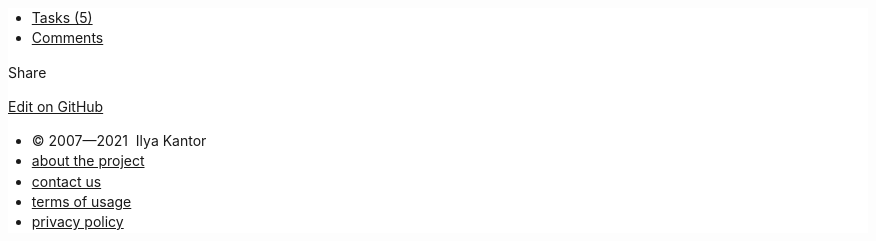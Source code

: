 -   <a href="#tasks" class="sidebar__link">Tasks (5)</a>
-   <a href="#comments" class="sidebar__link">Comments</a>

Share

<a href="https://twitter.com/share?url=https%3A%2F%2Fjavascript.info%2Farray" class="share share_tw sidebar__share"></a><a href="https://www.facebook.com/sharer/sharer.php?s=100&amp;p%5Burl%5D=https%3A%2F%2Fjavascript.info%2Farray" class="share share_fb sidebar__share"></a>

<a href="https://github.com/javascript-tutorial/en.javascript.info/blob/master/1-js/05-data-types/04-array" class="sidebar__link">Edit on GitHub</a>

-   © 2007—2021  Ilya Kantor
-   <a href="/about" class="page-footer__link">about the project</a>
-   <a href="/about#contact-us" class="page-footer__link">contact us</a>
-   <a href="/terms" class="page-footer__link">terms of usage</a>
-   <a href="/privacy" class="page-footer__link">privacy policy</a>
